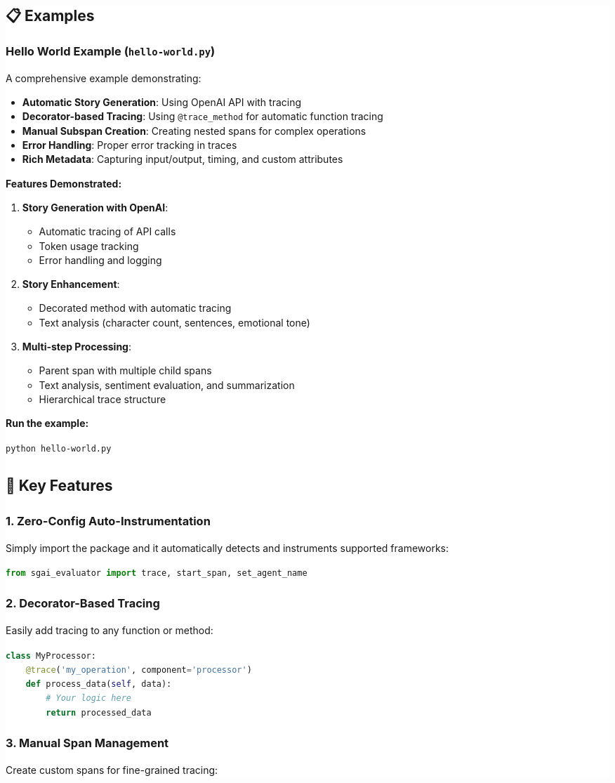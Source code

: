 ## 📋 Examples

### Hello World Example (`hello-world.py`)

A comprehensive example demonstrating:

- **Automatic Story Generation**: Using OpenAI API with tracing
- **Decorator-based Tracing**: Using `@trace_method` for automatic function tracing
- **Manual Subspan Creation**: Creating nested spans for complex operations
- **Error Handling**: Proper error tracking in traces
- **Rich Metadata**: Capturing input/output, timing, and custom attributes

**Features Demonstrated:**

1. **Story Generation with OpenAI**:
   - Automatic tracing of API calls
   - Token usage tracking
   - Error handling and logging

2. **Story Enhancement**:
   - Decorated method with automatic tracing
   - Text analysis (character count, sentences, emotional tone)

3. **Multi-step Processing**:
   - Parent span with multiple child spans
   - Text analysis, sentiment evaluation, and summarization
   - Hierarchical trace structure

**Run the example:**
```bash
python hello-world.py
```

## 🎯 Key Features

### 1. **Zero-Config Auto-Instrumentation**
Simply import the package and it automatically detects and instruments supported frameworks:

```python
from sgai_evaluator import trace, start_span, set_agent_name
```

### 2. **Decorator-Based Tracing**
Easily add tracing to any function or method:

```python
class MyProcessor:
    @trace('my_operation', component='processor')
    def process_data(self, data):
        # Your logic here
        return processed_data
```

### 3. **Manual Span Management**
Create custom spans for fine-grained tracing:
